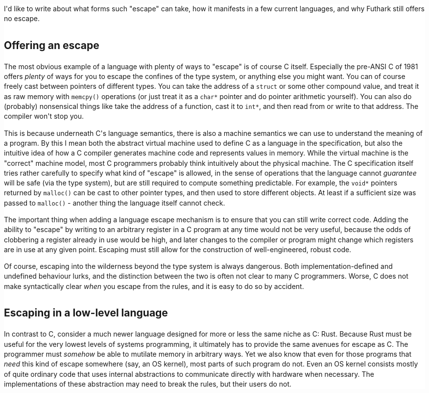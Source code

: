 I'd like to write about what forms such "escape" can take, how it
manifests in a few current languages, and why Futhark still offers no
escape.

## Offering an escape

The most obvious example of a language with plenty of ways to "escape"
is of course C itself.  Especially the pre-ANSI C of 1981 offers
*plenty* of ways for you to escape the confines of the type system, or
anything else you might want.  You can of course freely cast between
pointers of different types.  You can take the address of a `struct`
or some other compound value, and treat it as raw memory with
`memcpy()` operations (or just treat it as a `char*` pointer and do
pointer arithmetic yourself).  You can also do (probably) nonsensical
things like take the address of a function, cast it to `int*`, and
then read from or write to that address.  The compiler won't stop you.

This is because underneath C's language semantics, there is also a
machine semantics we can use to understand the meaning of a
program. By this I mean both the abstract virtual machine used to
define C as a language in the specification, but also the intuitive
idea of how a C compiler generates machine code and represents values
in memory.  While the virtual machine is the "correct" machine model,
most C programmers probably think intuitively about the physical
machine.  The C specification itself tries rather carefully to specify
what kind of "escape" is allowed, in the sense of operations that the
language cannot *guarantee* will be safe (via the type system), but
are still required to compute something predictable.  For example, the
`void*` pointers returned by `malloc()` can be cast to other pointer
types, and then used to store different objects.  At least if a
sufficient size was passed to `malloc()` - another thing the language
itself cannot check.

The important thing when adding a language escape mechanism is to
ensure that you can still write correct code.  Adding the ability to
"escape" by writing to an arbitrary register in a C program at any
time would not be very useful, because the odds of clobbering a
register already in use would be high, and later changes to the
compiler or program might change which registers are in use at any
given point.  Escaping must still allow for the construction of
well-engineered, robust code.

Of course, escaping into the wilderness beyond the type system is
always dangerous.  Both implementation-defined and undefined behaviour
lurks, and the distinction between the two is often not clear to many
C programmers.  Worse, C does not make syntactically clear *when* you
escape from the rules, and it is easy to do so by accident.

## Escaping in a low-level language

In contrast to C, consider a much newer language designed for more or
less the same niche as C: Rust.  Because Rust must be useful for the
very lowest levels of systems programming, it ultimately has to
provide the same avenues for escape as C.  The programmer must
*somehow* be able to mutilate memory in arbitrary ways.  Yet we also
know that even for those programs that *need* this kind of escape
somewhere (say, an OS kernel), most parts of such program do not.
Even an OS kernel consists mostly of quite ordinary code that uses
internal abstractions to communicate directly with hardware when
necessary.  The implementations of these abstraction may need to break
the rules, but their users do not.
